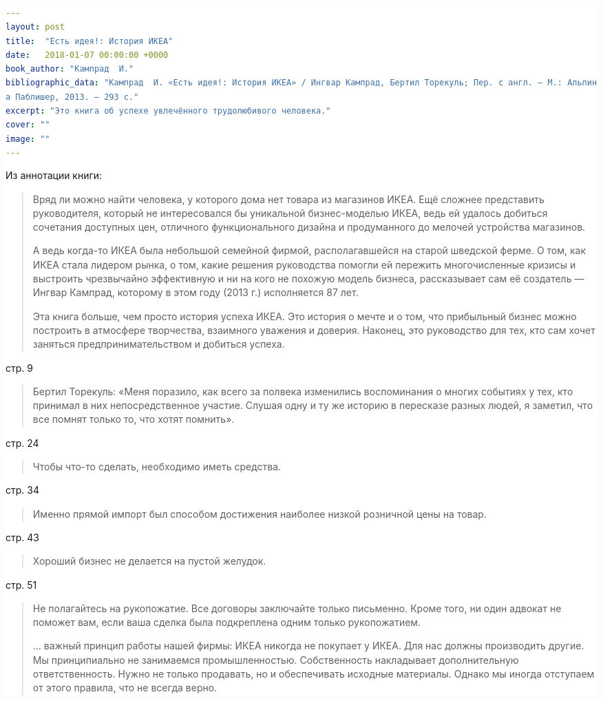 ```yaml
---
layout: post
title:  "Есть идея!: История ИКЕА"
date:   2018-01-07 00:00:00 +0000
book_author: "Кампрад  И."
bibliographic_data: "Кампрад  И. «Есть идея!: История ИКЕА» / Ингвар Кампрад, Бертил Торекуль; Пер. с англ. — М.: Альпина Паблишер, 2013. — 293 с."
excerpt: "Это книга об успехе увлечённого трудолюбивого человека."
cover: ""
image: ""
---
```


Из аннотации книги:

> Вряд ли можно найти человека, у которого дома нет товара из магазинов ИКЕА. Ещё сложнее представить руководителя, который не интересовался бы уникальной бизнес-моделью ИКЕА, ведь ей удалось добиться сочетания доступных цен, отличного функционального дизайна и продуманного до мелочей устройства магазинов.
>
> А ведь когда-то ИКЕА была небольшой семейной фирмой, располагавшейся на старой шведской ферме. О том, как ИКЕА стала лидером рынка, о том, какие решения руководства помогли ей пережить многочисленные кризисы и выстроить чрезвычайно эффективную и ни на кого не похожую модель бизнеса, рассказывает сам её создатель — Ингвар Кампрад, которому в этом году (2013 г.) исполняется 87 лет.
>
> Эта книга больше, чем просто история успеха ИКЕА. Это история о мечте и о том, что прибыльный бизнес можно построить в атмосфере творчества, взаимного уважения и доверия. Наконец, это руководство для тех, кто сам хочет заняться предпринимательством и добиться успеха.

стр. 9

> Бертил Торекуль: «Меня поразило, как всего за полвека изменились воспоминания о многих событиях у тех, кто принимал в них непосредственное участие. Слушая одну и ту же историю в пересказе разных людей, я заметил, что все помнят только то, что хотят помнить».

стр. 24

> Чтобы что-то сделать, необходимо иметь средства.

стр. 34

> Именно прямой импорт был способом достижения наиболее низкой розничной цены на товар.

стр. 43

> Хороший бизнес не делается на пустой желудок.

стр. 51

> Не полагайтесь на рукопожатие. Все договоры заключайте только письменно. Кроме того, ни один адвокат не поможет вам, если ваша сделка была подкреплена одним только рукопожатием.
>
> … важный принцип работы нашей фирмы: ИКЕА никогда не покупает у ИКЕА. Для нас должны производить другие. Мы принципиально не занимаемся промышленностью. Собственность накладывает дополнительную ответственность. Нужно не только продавать, но и обеспечивать исходные материалы. Однако мы иногда отступаем от этого правила, что не всегда верно.
